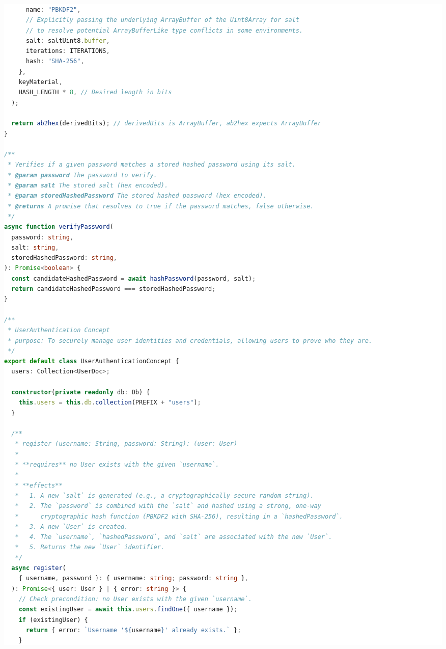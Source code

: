 ```typescript
      name: "PBKDF2",
      // Explicitly passing the underlying ArrayBuffer of the Uint8Array for salt
      // to resolve potential ArrayBufferLike type conflicts in some environments.
      salt: saltUint8.buffer,
      iterations: ITERATIONS,
      hash: "SHA-256",
    },
    keyMaterial,
    HASH_LENGTH * 8, // Desired length in bits
  );

  return ab2hex(derivedBits); // derivedBits is ArrayBuffer, ab2hex expects ArrayBuffer
}

/**
 * Verifies if a given password matches a stored hashed password using its salt.
 * @param password The password to verify.
 * @param salt The stored salt (hex encoded).
 * @param storedHashedPassword The stored hashed password (hex encoded).
 * @returns A promise that resolves to true if the password matches, false otherwise.
 */
async function verifyPassword(
  password: string,
  salt: string,
  storedHashedPassword: string,
): Promise<boolean> {
  const candidateHashedPassword = await hashPassword(password, salt);
  return candidateHashedPassword === storedHashedPassword;
}

/**
 * UserAuthentication Concept
 * purpose: To securely manage user identities and credentials, allowing users to prove who they are.
 */
export default class UserAuthenticationConcept {
  users: Collection<UserDoc>;

  constructor(private readonly db: Db) {
    this.users = this.db.collection(PREFIX + "users");
  }

  /**
   * register (username: String, password: String): (user: User)
   *
   * **requires** no User exists with the given `username`.
   *
   * **effects**
   *   1. A new `salt` is generated (e.g., a cryptographically secure random string).
   *   2. The `password` is combined with the `salt` and hashed using a strong, one-way
   *      cryptographic hash function (PBKDF2 with SHA-256), resulting in a `hashedPassword`.
   *   3. A new `User` is created.
   *   4. The `username`, `hashedPassword`, and `salt` are associated with the new `User`.
   *   5. Returns the new `User` identifier.
   */
  async register(
    { username, password }: { username: string; password: string },
  ): Promise<{ user: User } | { error: string }> {
    // Check precondition: no User exists with the given `username`.
    const existingUser = await this.users.findOne({ username });
    if (existingUser) {
      return { error: `Username '${username}' already exists.` };
    }
```